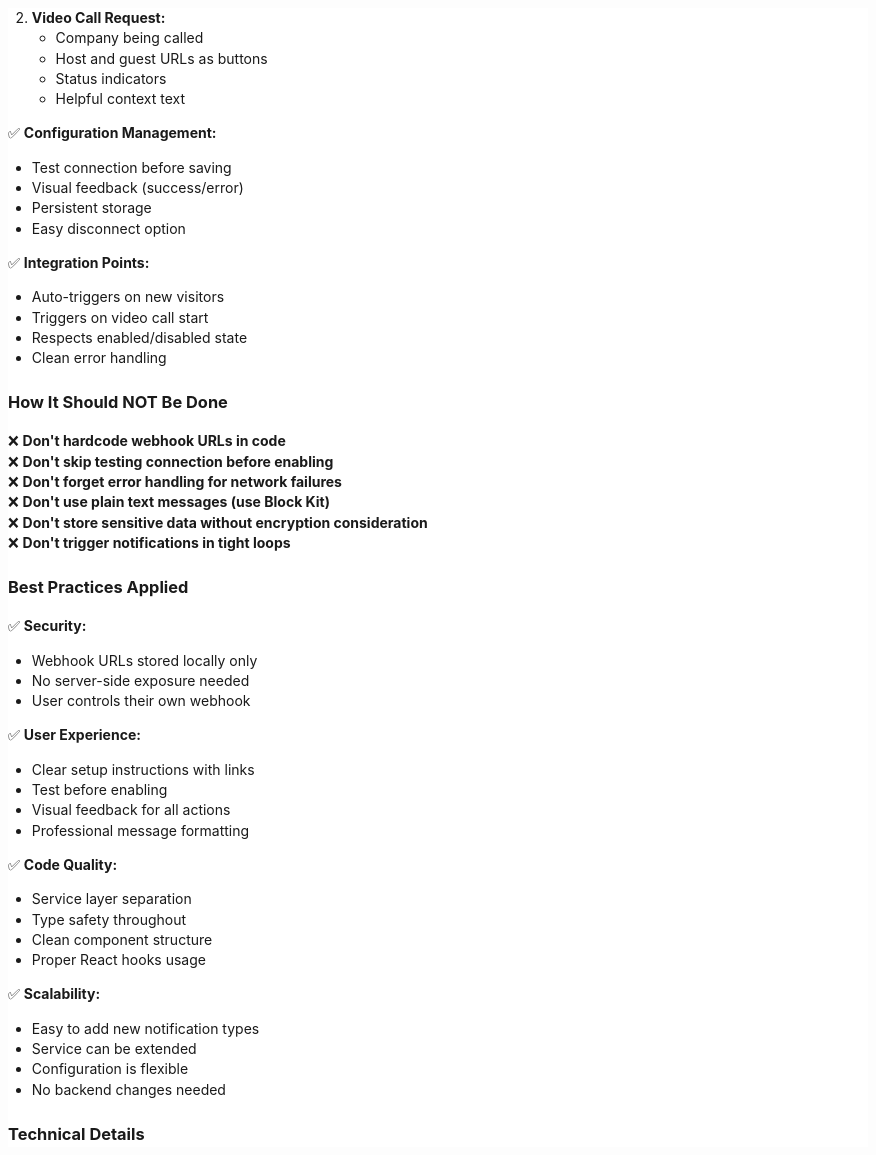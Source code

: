 2. **Video Call Request:**
   - Company being called
   - Host and guest URLs as buttons
   - Status indicators
   - Helpful context text

✅ **Configuration Management:**
- Test connection before saving
- Visual feedback (success/error)
- Persistent storage
- Easy disconnect option

✅ **Integration Points:**
- Auto-triggers on new visitors
- Triggers on video call start
- Respects enabled/disabled state
- Clean error handling

### How It Should NOT Be Done

❌ **Don't hardcode webhook URLs in code**  
❌ **Don't skip testing connection before enabling**  
❌ **Don't forget error handling for network failures**  
❌ **Don't use plain text messages (use Block Kit)**  
❌ **Don't store sensitive data without encryption consideration**  
❌ **Don't trigger notifications in tight loops**

### Best Practices Applied

✅ **Security:**
- Webhook URLs stored locally only
- No server-side exposure needed
- User controls their own webhook

✅ **User Experience:**
- Clear setup instructions with links
- Test before enabling
- Visual feedback for all actions
- Professional message formatting

✅ **Code Quality:**
- Service layer separation
- Type safety throughout
- Clean component structure
- Proper React hooks usage

✅ **Scalability:**
- Easy to add new notification types
- Service can be extended
- Configuration is flexible
- No backend changes needed

### Technical Details
